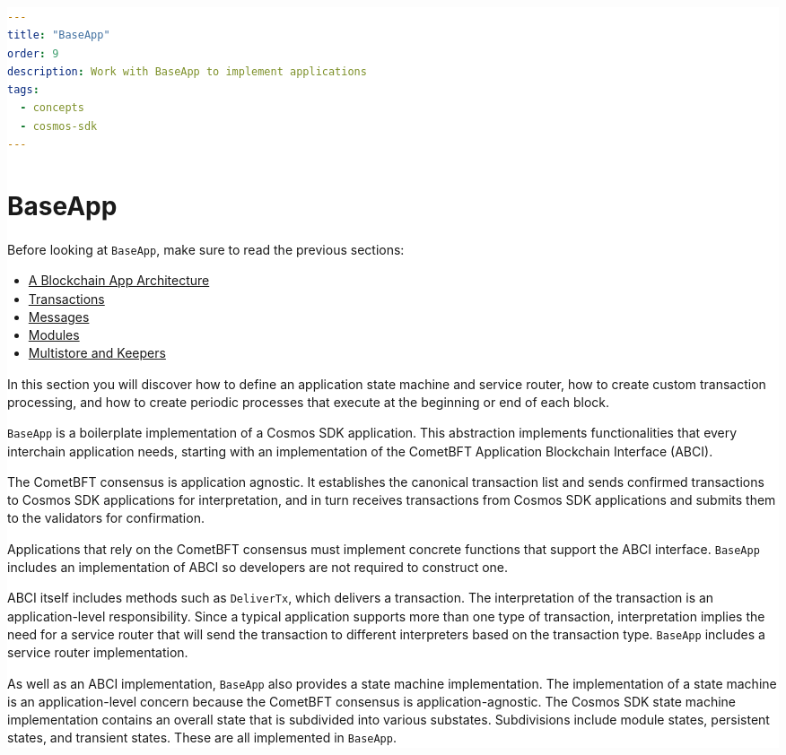 ```yaml
---
title: "BaseApp"
order: 9
description: Work with BaseApp to implement applications
tags:
  - concepts
  - cosmos-sdk
---
```


# BaseApp

<HighlightBox type="prerequisite">

Before looking at `BaseApp`, make sure to read the previous sections:

* [A Blockchain App Architecture](./1-architecture.md)
* [Transactions](./3-transactions.md)
* [Messages](./4-messages.md)
* [Modules](./5-modules.md)
* [Multistore and Keepers](./7-multistore-keepers.md)

</HighlightBox>

<HighlightBox type="learning">

In this section you will discover how to define an application state machine and service router, how to create custom transaction processing, and how to create periodic processes that execute at the beginning or end of each block.

</HighlightBox>

`BaseApp` is a boilerplate implementation of a Cosmos SDK application. This abstraction implements functionalities that every interchain application needs, starting with an implementation of the CometBFT Application Blockchain Interface (ABCI).

<HighlightBox type="info">

The CometBFT consensus is application agnostic. It establishes the canonical transaction list and sends confirmed transactions to Cosmos SDK applications for interpretation, and in turn receives transactions from Cosmos SDK applications and submits them to the validators for confirmation.

</HighlightBox>

Applications that rely on the CometBFT consensus must implement concrete functions that support the ABCI interface. `BaseApp` includes an implementation of ABCI so developers are not required to construct one.

ABCI itself includes methods such as `DeliverTx`, which delivers a transaction. The interpretation of the transaction is an application-level responsibility. Since a typical application supports more than one type of transaction, interpretation implies the need for a service router that will send the transaction to different interpreters based on the transaction type. `BaseApp` includes a service router implementation.

As well as an ABCI implementation, `BaseApp` also provides a state machine implementation. The implementation of a state machine is an application-level concern because the CometBFT consensus is application-agnostic. The Cosmos SDK state machine implementation contains an overall state that is subdivided into various substates. Subdivisions include module states, persistent states, and transient states. These are all implemented in `BaseApp`.
